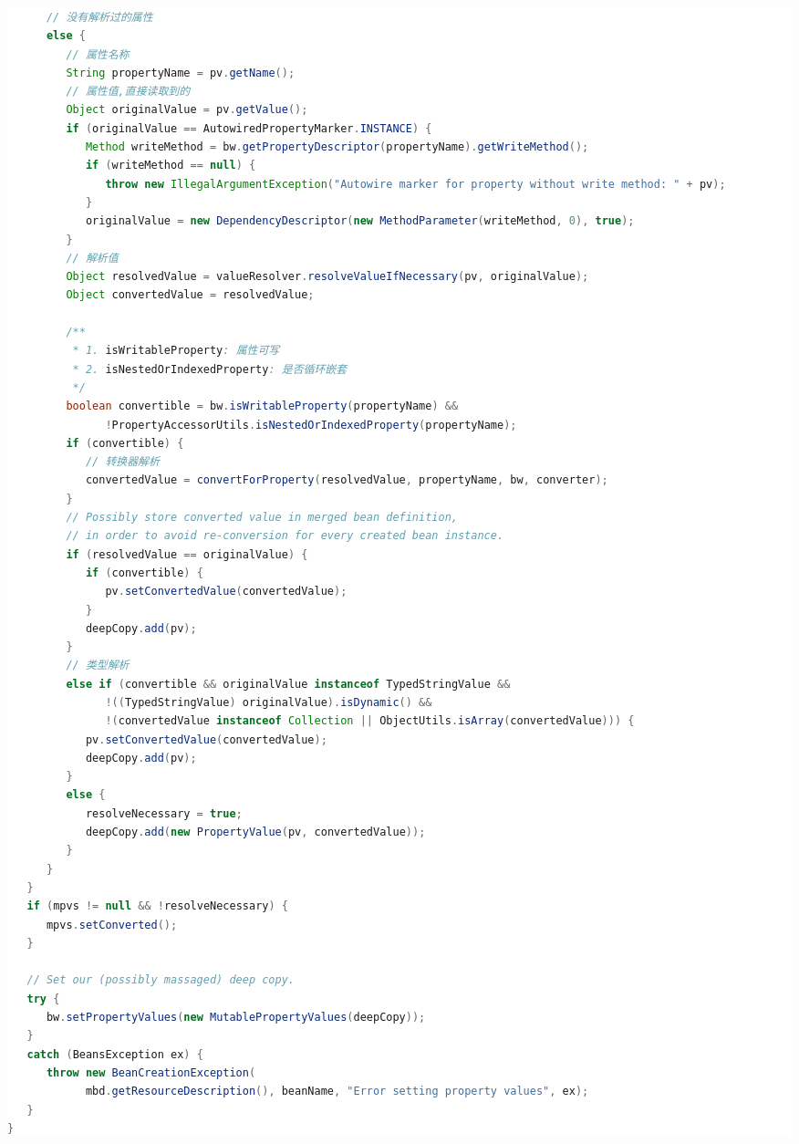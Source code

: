 ```java
      // 没有解析过的属性
      else {
         // 属性名称
         String propertyName = pv.getName();
         // 属性值,直接读取到的
         Object originalValue = pv.getValue();
         if (originalValue == AutowiredPropertyMarker.INSTANCE) {
            Method writeMethod = bw.getPropertyDescriptor(propertyName).getWriteMethod();
            if (writeMethod == null) {
               throw new IllegalArgumentException("Autowire marker for property without write method: " + pv);
            }
            originalValue = new DependencyDescriptor(new MethodParameter(writeMethod, 0), true);
         }
         // 解析值
         Object resolvedValue = valueResolver.resolveValueIfNecessary(pv, originalValue);
         Object convertedValue = resolvedValue;

         /**
          * 1. isWritableProperty: 属性可写
          * 2. isNestedOrIndexedProperty: 是否循环嵌套
          */
         boolean convertible = bw.isWritableProperty(propertyName) &&
               !PropertyAccessorUtils.isNestedOrIndexedProperty(propertyName);
         if (convertible) {
            // 转换器解析
            convertedValue = convertForProperty(resolvedValue, propertyName, bw, converter);
         }
         // Possibly store converted value in merged bean definition,
         // in order to avoid re-conversion for every created bean instance.
         if (resolvedValue == originalValue) {
            if (convertible) {
               pv.setConvertedValue(convertedValue);
            }
            deepCopy.add(pv);
         }
         // 类型解析
         else if (convertible && originalValue instanceof TypedStringValue &&
               !((TypedStringValue) originalValue).isDynamic() &&
               !(convertedValue instanceof Collection || ObjectUtils.isArray(convertedValue))) {
            pv.setConvertedValue(convertedValue);
            deepCopy.add(pv);
         }
         else {
            resolveNecessary = true;
            deepCopy.add(new PropertyValue(pv, convertedValue));
         }
      }
   }
   if (mpvs != null && !resolveNecessary) {
      mpvs.setConverted();
   }

   // Set our (possibly massaged) deep copy.
   try {
      bw.setPropertyValues(new MutablePropertyValues(deepCopy));
   }
   catch (BeansException ex) {
      throw new BeanCreationException(
            mbd.getResourceDescription(), beanName, "Error setting property values", ex);
   }
}
```
